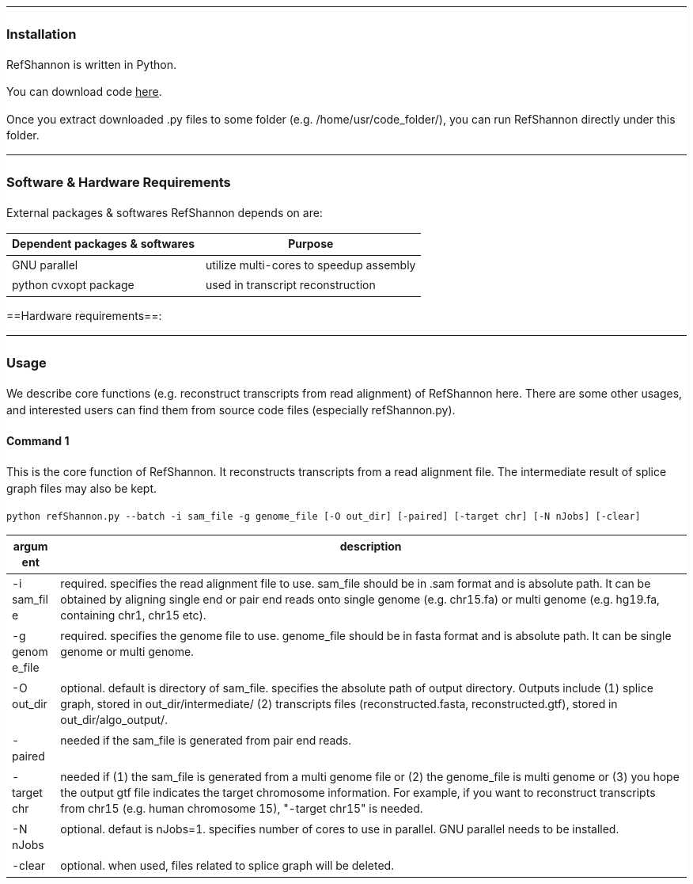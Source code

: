 
***

### Installation <a id='install'></a>

RefShannon is written in Python. 

You can download code [here](https://github.com/shunfumao/RefShannon).

Once you extract downloaded .py files to some folder (e.g. /home/usr/code_folder/), you can run RefShannon directly under this folder.

***

### Software & Hardware Requirements <a id='req'></a>

External packages & softwares RefShannon depends on are:

Dependent packages & softwares | Purpose
---- | ----
GNU parallel  |  utilize multi-cores to speedup assembly
python cvxopt package | used in transcript reconstruction

==Hardware requirements==:

***

### Usage <a id='usage'></a>

We describe core functions (e.g. reconstruct transcripts from read alignment) of RefShannon here. There are some other usages, and interested users can find them from source code files (especially refShannon.py). 

#### Command 1
This is the core function of RefShannon. It reconstructs transcripts from a read alignment file. The intermediate result of splice graph files may also be kept.
<a id='cmd1'></a>
~~~
python refShannon.py --batch -i sam_file -g genome_file [-O out_dir] [-paired] [-target chr] [-N nJobs] [-clear]
~~~

argument | description
---- | ----
-i sam_file | required. specifies the read alignment file to use. sam_file should be in .sam format and is absolute path. It can be obtained by aligning single end or pair end reads onto single genome (e.g. chr15.fa) or multi genome (e.g. hg19.fa, containing chr1, chr15 etc).
-g genome_file | required. specifies the genome file to use. genome_file should be in fasta format and is absolute path. It can be single genome or multi genome.
-O out_dir | optional. default is directory of sam_file. specifies the absolute path of output directory. Outputs include (1) splice graph, stored in out_dir/intermediate/ (2) transcripts files (reconstructed.fasta, reconstructed.gtf), stored in out_dir/algo_output/.
-paired | needed if the sam_file is generated from pair end reads.
-target chr | needed if (1) the sam_file is generated from a multi genome file or (2) the genome_file is multi genome or (3) you hope the output gtf file indicates the target chromosome information. For example, if you want to reconstruct transcripts from chr15 (e.g. human chromosome 15), "-target chr15" is needed.
-N nJobs | optional. defaut is nJobs=1. specifies number of cores to use in parallel. GNU parallel needs to be installed.
-clear | optional. when used, files related to splice graph will be deleted.
